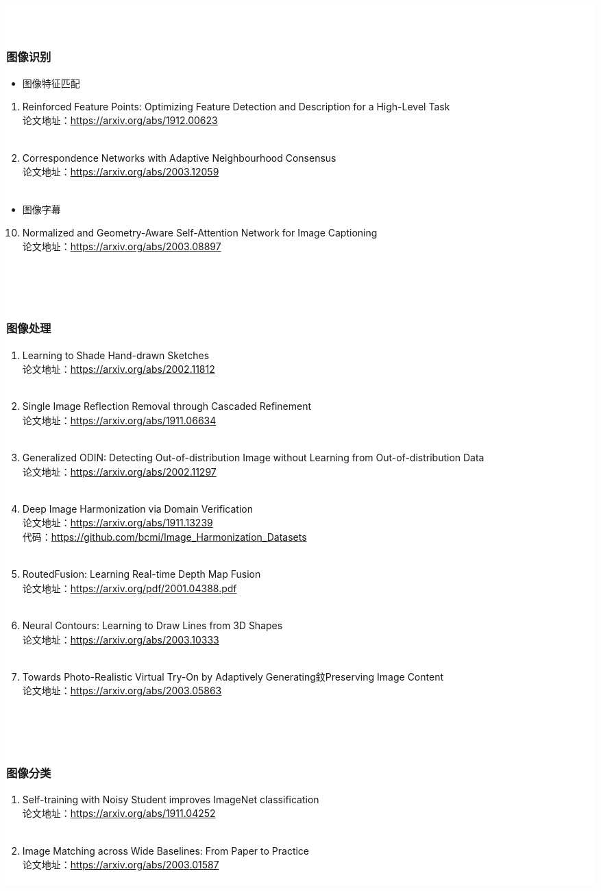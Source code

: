 <br><br>

<a name="18"/>

### 图像识别

* 图像特征匹配
1. Reinforced Feature Points: Optimizing Feature Detection and Description for a High-Level Task <br>
论文地址：https://arxiv.org/abs/1912.00623<br><br>

2. Correspondence Networks with Adaptive Neighbourhood Consensus <br>
论文地址：https://arxiv.org/abs/2003.12059<br><br>

* 图像字幕
10. Normalized and Geometry-Aware Self-Attention Network for Image Captioning <br>
论文地址：https://arxiv.org/abs/2003.08897<br><br>

<br><br>

<a name="6"/>

### 图像处理

1. Learning to Shade Hand-drawn Sketches<br>
论文地址：https://arxiv.org/abs/2002.11812<br><br>

2. Single Image Reflection Removal through Cascaded Refinement<br>
论文地址：https://arxiv.org/abs/1911.06634<br><br>

3. Generalized ODIN: Detecting Out-of-distribution Image without Learning from Out-of-distribution Data<br>
论文地址：https://arxiv.org/abs/2002.11297<br><br>

4. Deep Image Harmonization via Domain Verification<br>
论文地址：https://arxiv.org/abs/1911.13239<br>
代码：https://github.com/bcmi/Image_Harmonization_Datasets<br><br>

5. RoutedFusion: Learning Real-time Depth Map Fusion<br>
论文地址：https://arxiv.org/pdf/2001.04388.pdf <br><br>

6. Neural Contours: Learning to Draw Lines from 3D Shapes<br>
论文地址：https://arxiv.org/abs/2003.10333<br><br>

7. Towards Photo-Realistic Virtual Try-On by Adaptively Generating鈫Preserving Image Content<br>
论文地址：https://arxiv.org/abs/2003.05863<br><br>



<br><br>

<a name="7"/>

### 图像分类

1. Self-training with Noisy Student improves ImageNet classification<br>
论文地址：https://arxiv.org/abs/1911.04252<br><br>

2. Image Matching across Wide Baselines: From Paper to Practice<br>
论文地址：https://arxiv.org/abs/2003.01587<br><br>
